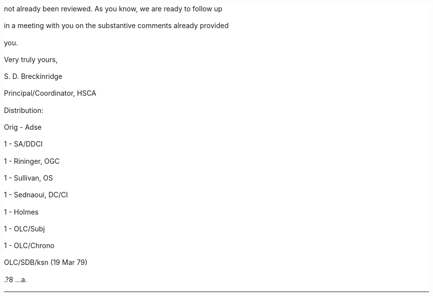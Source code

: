 not already been reviewed. As you know, we are ready to follow up

in a meeting with you on the substantive comments already provided

you.

Very truly yours,

S. D. Breckinridge

Principal/Coordinator, HSCA

Distribution:

Orig - Adse

1 - SA/DDCI

1 - Rininger, OGC

1 - Sullivan, OS

1 - Sednaoui, DC/CI

1 - Holmes

1 - OLC/Subj

1 - OLC/Chrono

OLC/SDB/ksn (19 Mar 79)

.?8 ...a.

---

